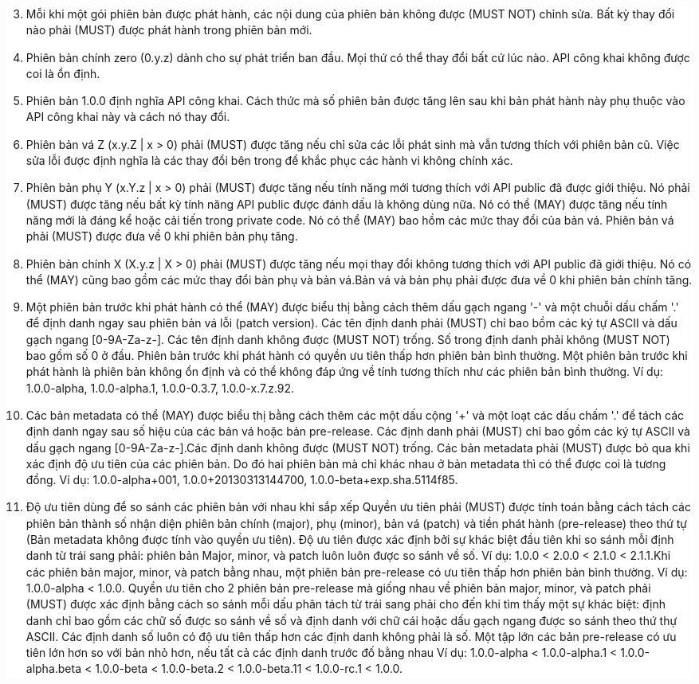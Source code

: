 3. Mỗi khi một gói phiên bản được phát hành, các nội dung của phiên bản không được (MUST NOT) chỉnh sửa.
 Bất kỳ thay đổi nào phải (MUST) được phát hành trong phiên bản mới.

4. Phiên bản chính zero (0.y.z) dành cho sự phát triển ban đầu.
Mọi thứ có thể thay đổi bất cứ lúc nào. API công khai không được coi là ổn định.

5. Phiên bản 1.0.0 định nghĩa API công khai. Cách thức mà số phiên bản được tăng 
lên sau khi bản phát hành này phụ thuộc vào API công khai này và cách nó thay đổi.

6. Phiên bản vá Z (x.y.Z | x > 0) phải (MUST) được tăng nếu chỉ sửa các lỗi phát sinh mà vẫn tương thích với phiên bản cũ.
 Việc sửa lỗi được định nghĩa là các thay đổi bên trong để khắc phục các hành vi không chính xác.

7. Phiên bản phụ Y (x.Y.z | x > 0) phải (MUST) được tăng nếu tính năng mới tương thích với API public đã được giới thiệu. 
Nó phải (MUST) được tăng nếu bất kỳ tính năng API public được đánh dấu là không dùng nữa. 
Nó có thể (MAY) được tăng nếu tính năng mới là đáng kể hoặc cải tiến trong private code. 
Nó có thể (MAY) bao hồm các mức thay đổi của bản vá. Phiên bản vá phải (MUST) được đưa về 0 khi phiên bản phụ tăng.

8. Phiên bản chính X (X.y.z | X > 0) phải (MUST) được tăng nếu mọi thay đổi không tương thích với API public đã giới thiệu. 
Nó có thể (MAY) cũng bao gồm các mức thay đổi bản phụ và bản vá.Bản vá và bản phụ phải được đưa về 0 khi phiên bản chính tăng.

9. Một phiên bản trước khi phát hành có thể (MAY) được biểu thị bằng cách thêm dấu gạch ngang '-' và một chuỗi dấu chấm '.' để định danh ngay sau phiên bản vá lỗi (patch version). Các tên định danh phải (MUST) chỉ bao bồm các ký tự ASCII và dấu gạch ngang [0-9A-Za-z-]. Các tên định danh không được (MUST NOT) trống. Số trong định danh phải không (MUST NOT) bao gồm số 0 ở đầu. 
Phiên bản trước khi phát hành có quyền ưu tiên thấp hơn phiên bản bình thường. 
Một phiên bản trước khi phát hành là phiên bản không ổn định và có thể không đáp ứng về tính tương thích như các phiên bản bình thường.
Ví dụ: 1.0.0-alpha, 1.0.0-alpha.1, 1.0.0-0.3.7, 1.0.0-x.7.z.92.

10. Các bản metadata có thể (MAY) được biểu thị bằng cách thêm các một dấu cộng '+' và một loạt các dấu chấm '.' để tách các định danh ngay sau số hiệu của các bản vá hoặc bản pre-release. Các định danh phải (MUST) chỉ bao gồm các ký tự ASCII và dấu gạch ngang [0-9A-Za-z-].Các định danh không được (MUST NOT) trống. Các bản metadata phải (MUST) được bỏ qua khi xác định độ ưu tiên của các phiên bản. 
Do đó hai phiên bản mà chỉ khác nhau ở bản metadata thì có thể được coi là tương đồng. Ví dụ: 1.0.0-alpha+001, 1.0.0+20130313144700, 1.0.0-beta+exp.sha.5114f85.

11. Độ ưu tiên dùng để so sánh các phiên bản với nhau khi sắp xếp
 Quyền ưu tiên phải (MUST) được tính toán bằng cách tách các phiên bản thành số nhận diện phiên bản chính (major), phụ (minor), bản vá (patch) và tiền phát hành (pre-release) theo thứ tự (Bản metadata không được tính vào quyền ưu tiên). Độ ưu tiên được xác định bởi sự khác biệt đầu tiên khi so sánh mỗi định danh từ trái sang phải: phiên bản Major, minor, và patch luôn luôn được so sánh về số. Ví dụ: 1.0.0 < 2.0.0 < 2.1.0 < 2.1.1.Khi các phiên bản major, minor, và patch bằng nhau, một phiên bản pre-release có ưu tiên thấp hơn phiên bản bình thường. Ví dụ: 1.0.0-alpha < 1.0.0. Quyền ưu tiên cho 2 phiên bản pre-release mà giống nhau về phiên bản major, minor, và patch phải (MUST) được xác định bằng cách so sánh mỗi dấu phân tách từ trái sang phải cho đến khi tìm thấy một sự khác biệt: 
 định danh chỉ bao gồm các chữ số được so sánh về số và định danh với chữ cái hoặc dấu gạch ngang được so sánh theo thứ thự ASCII. 
 Các định danh số luôn có độ ưu tiên thấp hơn các định danh không phải là số. 
 Một tập lớn các bản pre-release có ưu tiên lớn hơn so với bản nhỏ hơn, nếu tất cả các định danh trước đố bằng nhau Ví dụ: 1.0.0-alpha < 1.0.0-alpha.1 < 1.0.0-alpha.beta < 1.0.0-beta < 1.0.0-beta.2 < 1.0.0-beta.11 < 1.0.0-rc.1 < 1.0.0.
